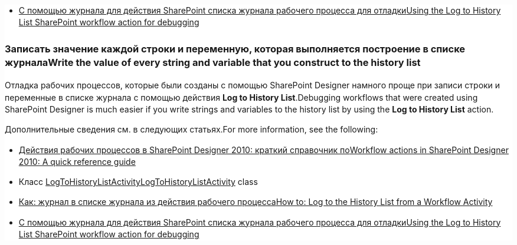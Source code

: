   
-  [<span data-ttu-id="7b662-129">С помощью журнала для действия SharePoint списка журнала рабочего процесса для отладки</span><span class="sxs-lookup"><span data-stu-id="7b662-129">Using the Log to History List SharePoint workflow action for debugging</span></span>](http://www.documentmanagementworkflowinfo.com/sample-sharepoint-workflows/use-log-to-history-list-sharepoint-designer-workflow-action-debug)
    
  

### <a name="write-the-value-of-every-string-and-variable-that-you-construct-to-the-history-list"></a><span data-ttu-id="7b662-130">Записать значение каждой строки и переменную, которая выполняется построение в списке журнала</span><span class="sxs-lookup"><span data-stu-id="7b662-130">Write the value of every string and variable that you construct to the history list</span></span>
<span data-ttu-id="7b662-131"><a name="bkm_02"> </a></span><span class="sxs-lookup"><span data-stu-id="7b662-131"><a name="bkm_02"> </a></span></span>

<span data-ttu-id="7b662-132">Отладка рабочих процессов, которые были созданы с помощью SharePoint Designer намного проще при записи строки и переменные в списке журнала с помощью действия **Log to History List**.</span><span class="sxs-lookup"><span data-stu-id="7b662-132">Debugging workflows that were created using SharePoint Designer is much easier if you write strings and variables to the history list by using the **Log to History List** action.</span></span>
  
    
    
<span data-ttu-id="7b662-133">Дополнительные сведения см. в следующих статьях.</span><span class="sxs-lookup"><span data-stu-id="7b662-133">For more information, see the following:</span></span> 
  
    
    

-  [<span data-ttu-id="7b662-134">Действия рабочих процессов в SharePoint Designer 2010: краткий справочник по</span><span class="sxs-lookup"><span data-stu-id="7b662-134">Workflow actions in SharePoint Designer 2010: A quick reference guide</span></span>](https://support.office.com/en-us/article/Workflow-actions-in-SharePoint-Designer-2010-A-quick-reference-guide-5a7ad276-0ed7-49b0-b652-e56a77dd96c6?CorrelationId=9cff0340-2d05-4878-b3a0-aecb30b862ed&ui=en-US&rs=en-US&ad=US&ocmsassetID=HA010376961)
    
  
-  <span data-ttu-id="7b662-135">Класс  [LogToHistoryListActivity](https://msdn.microsoft.com/library/Microsoft.SharePoint.WorkflowActions.LogToHistoryListActivity.aspx)</span><span class="sxs-lookup"><span data-stu-id="7b662-135">[LogToHistoryListActivity](https://msdn.microsoft.com/library/Microsoft.SharePoint.WorkflowActions.LogToHistoryListActivity.aspx) class</span></span>
    
  
-  [<span data-ttu-id="7b662-136">Как: журнал в списке журнала из действия рабочего процесса</span><span class="sxs-lookup"><span data-stu-id="7b662-136">How to: Log to the History List from a Workflow Activity</span></span>](http://msdn.microsoft.com/en-us/library/ff798337.aspx)
    
  
-  [<span data-ttu-id="7b662-137">С помощью журнала для действия SharePoint списка журнала рабочего процесса для отладки</span><span class="sxs-lookup"><span data-stu-id="7b662-137">Using the Log to History List SharePoint workflow action for debugging</span></span>](http://www.documentmanagementworkflowinfo.com/sample-sharepoint-workflows/use-log-to-history-list-sharepoint-designer-workflow-action-debug)
    
  